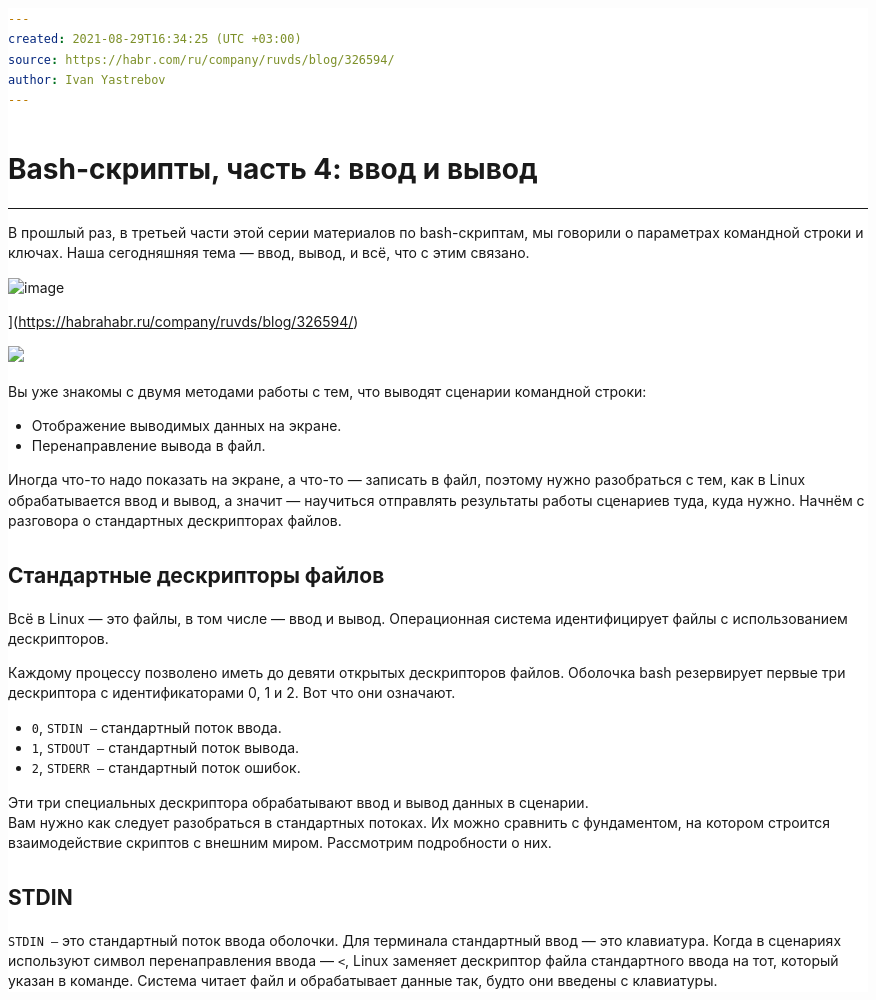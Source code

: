```yaml
---
created: 2021-08-29T16:34:25 (UTC +03:00)
source: https://habr.com/ru/company/ruvds/blog/326594/
author: Ivan Yastrebov
---
```


# Bash-скрипты, часть 4: ввод и вывод

---

В прошлый раз, в третьей части этой серии материалов по bash-скриптам, мы говорили о параметрах командной строки и ключах. Наша сегодняшняя тема — ввод, вывод, и всё, что с этим связано.

![image](https://habrastorage.org/r/w1560/files/803/892/bfe/803892bfe548499aa763df324d40fd01.png)

](https://habrahabr.ru/company/ruvds/blog/326594/)


[![](https://habrastorage.org/r/w1560/files/1ba/550/d25/1ba550d25e8846ce8805de564da6aa63.png)](https://ruvds.com/ru-rub/#order)

Вы уже знакомы с двумя методами работы с тем, что выводят сценарии командной строки:

+   Отображение выводимых данных на экране.
+   Перенаправление вывода в файл.

Иногда что-то надо показать на экране, а что-то — записать в файл, поэтому нужно разобраться с тем, как в Linux обрабатывается ввод и вывод, а значит — научиться отправлять результаты работы сценариев туда, куда нужно. Начнём с разговора о стандартных дескрипторах файлов.

## Стандартные дескрипторы файлов

Всё в Linux — это файлы, в том числе — ввод и вывод. Операционная система идентифицирует файлы с использованием дескрипторов.

Каждому процессу позволено иметь до девяти открытых дескрипторов файлов. Оболочка bash резервирует первые три дескриптора с идентификаторами 0, 1 и 2. Вот что они означают.

+   `0`, `STDIN —` стандартный поток ввода.
+   `1`, `STDOUT —` стандартный поток вывода.
+   `2`, `STDERR —` стандартный поток ошибок.

Эти три специальных дескриптора обрабатывают ввод и вывод данных в сценарии.  
Вам нужно как следует разобраться в стандартных потоках. Их можно сравнить с фундаментом, на котором строится взаимодействие скриптов с внешним миром. Рассмотрим подробности о них.

## STDIN

`STDIN —` это стандартный поток ввода оболочки. Для терминала стандартный ввод — это клавиатура. Когда в сценариях используют символ перенаправления ввода — `<`, Linux заменяет дескриптор файла стандартного ввода на тот, который указан в команде. Система читает файл и обрабатывает данные так, будто они введены с клавиатуры.
